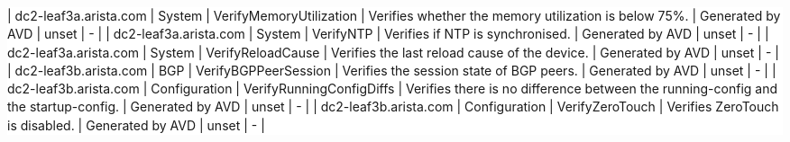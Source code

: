 | dc2-leaf3a.arista.com | System | VerifyMemoryUtilization | Verifies whether the memory utilization is below 75%. | Generated by AVD | unset | - |
| dc2-leaf3a.arista.com | System | VerifyNTP | Verifies if NTP is synchronised. | Generated by AVD | unset | - |
| dc2-leaf3a.arista.com | System | VerifyReloadCause | Verifies the last reload cause of the device. | Generated by AVD | unset | - |
| dc2-leaf3b.arista.com | BGP | VerifyBGPPeerSession | Verifies the session state of BGP peers. | Generated by AVD | unset | - |
| dc2-leaf3b.arista.com | Configuration | VerifyRunningConfigDiffs | Verifies there is no difference between the running-config and the startup-config. | Generated by AVD | unset | - |
| dc2-leaf3b.arista.com | Configuration | VerifyZeroTouch | Verifies ZeroTouch is disabled. | Generated by AVD | unset | - |
